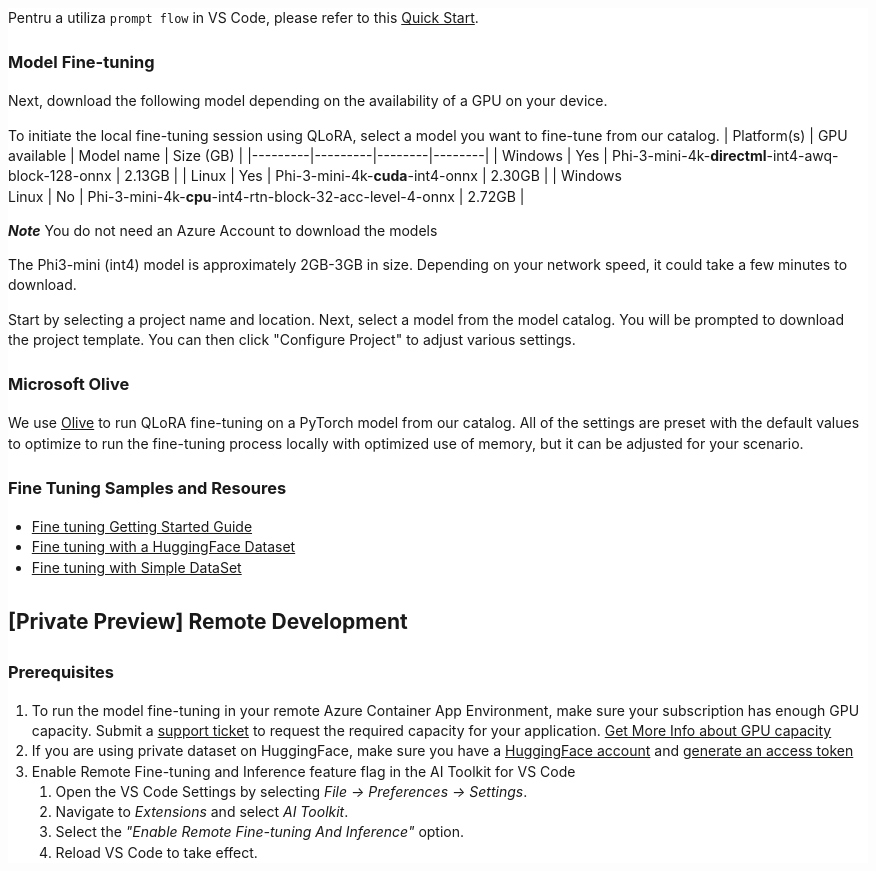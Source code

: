 Pentru a utiliza `prompt flow` in VS Code, please refer to this [Quick Start](https://microsoft.github.io/promptflow/how-to-guides/quick-start.html).

### Model Fine-tuning

Next, download the following model depending on the availability of a GPU on your device.

To initiate the local fine-tuning session using QLoRA, select a model you want to fine-tune from our catalog.
| Platform(s) | GPU available | Model name | Size (GB) |
|---------|---------|--------|--------|
| Windows | Yes | Phi-3-mini-4k-**directml**-int4-awq-block-128-onnx | 2.13GB |
| Linux | Yes | Phi-3-mini-4k-**cuda**-int4-onnx | 2.30GB |
| Windows<br>Linux | No | Phi-3-mini-4k-**cpu**-int4-rtn-block-32-acc-level-4-onnx | 2.72GB |

**_Note_** You do not need an Azure Account to download the models

The Phi3-mini (int4) model is approximately 2GB-3GB in size. Depending on your network speed, it could take a few minutes to download.

Start by selecting a project name and location.
Next, select a model from the model catalog. You will be prompted to download the project template. You can then click "Configure Project" to adjust various settings.

### Microsoft Olive 

We use [Olive](https://microsoft.github.io/Olive/why-olive.html) to run QLoRA fine-tuning on a PyTorch model from our catalog. All of the settings are preset with the default values to optimize to run the fine-tuning process locally with optimized use of memory, but it can be adjusted for your scenario.

### Fine Tuning Samples and Resoures

- [Fine tuning Getting Started Guide](https://learn.microsoft.com/windows/ai/toolkit/toolkit-fine-tune)
- [Fine tuning with a HuggingFace Dataset](https://github.com/microsoft/vscode-ai-toolkit/blob/main/archive/walkthrough-hf-dataset.md)
- [Fine tuning with Simple DataSet](https://github.com/microsoft/vscode-ai-toolkit/blob/main/archive/walkthrough-simple-dataset.md)

## **[Private Preview]** Remote Development

### Prerequisites

1. To run the model fine-tuning in your remote Azure Container App Environment, make sure your subscription has enough GPU capacity. Submit a [support ticket](https://azure.microsoft.com/support/create-ticket/) to request the required capacity for your application. [Get More Info about GPU capacity](https://learn.microsoft.com/azure/container-apps/workload-profiles-overview)
2. If you are using private dataset on HuggingFace, make sure you have a [HuggingFace account](https://huggingface.co/?WT.mc_id=aiml-137032-kinfeylo) and [generate an access token](https://huggingface.co/docs/hub/security-tokens?WT.mc_id=aiml-137032-kinfeylo)
3. Enable Remote Fine-tuning and Inference feature flag in the AI Toolkit for VS Code
   1. Open the VS Code Settings by selecting *File -> Preferences -> Settings*.
   2. Navigate to *Extensions* and select *AI Toolkit*.
   3. Select the *"Enable Remote Fine-tuning And Inference"* option.
   4. Reload VS Code to take effect.
